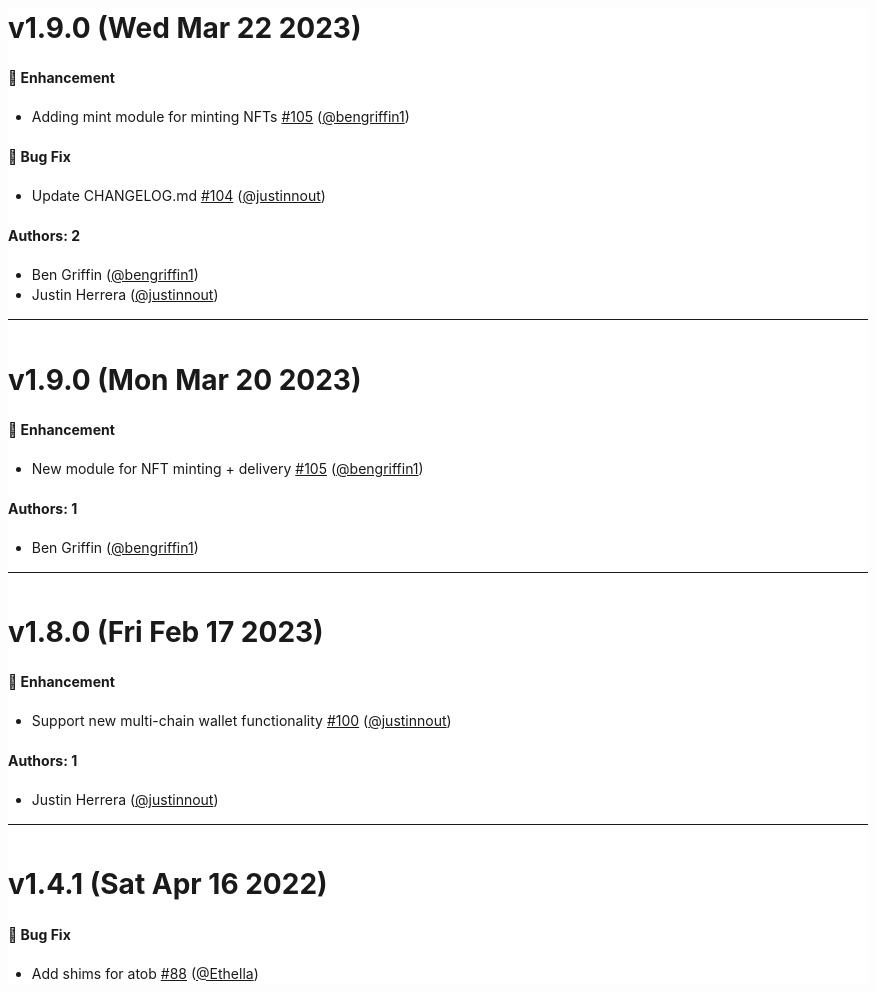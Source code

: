 # v1.9.0 (Wed Mar 22 2023)

#### 🚀 Enhancement

- Adding mint module for minting NFTs [#105](https://github.com/magiclabs/magic-admin-js/pull/105) ([@bengriffin1](https://github.com/bengriffin1))

#### 🐛 Bug Fix

- Update CHANGELOG.md [#104](https://github.com/magiclabs/magic-admin-js/pull/104) ([@justinnout](https://github.com/justinnout))

#### Authors: 2

- Ben Griffin ([@bengriffin1](https://github.com/bengriffin1))
- Justin Herrera ([@justinnout](https://github.com/justinnout))

---

# v1.9.0 (Mon Mar 20 2023)

#### 🚀 Enhancement

- New module for NFT minting + delivery [#105](https://github.com/magiclabs/magic-admin-js/pull/105) ([@bengriffin1](https://github.com/bengriffin1))

#### Authors: 1

- Ben Griffin ([@bengriffin1](https://github.com/bengriffin1))

---
# v1.8.0 (Fri Feb 17 2023)

#### 🚀 Enhancement

- Support new multi-chain wallet functionality [#100](https://github.com/magiclabs/magic-admin-js/pull/100) ([@justinnout](https://github.com/justinnout))

#### Authors: 1

- Justin Herrera ([@justinnout](https://github.com/justinnout))

---
# v1.4.1 (Sat Apr 16 2022)

#### 🐛 Bug Fix

- Add shims for atob [#88](https://github.com/magiclabs/magic-admin-js/pull/88) ([@Ethella](https://github.com/Ethella))
